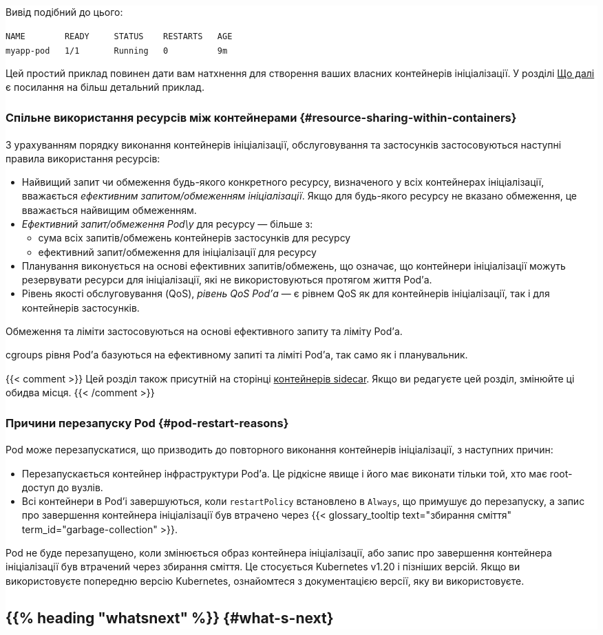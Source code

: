 Вивід подібний до цього:

```none
NAME        READY     STATUS    RESTARTS   AGE
myapp-pod   1/1       Running   0          9m
```

Цей простий приклад повинен дати вам натхнення для створення ваших власних контейнерів ініціалізації. У розділі [Що далі](#what-s-next) є посилання на більш детальний приклад.

### Спільне використання ресурсів між контейнерами {#resource-sharing-within-containers}

З урахуванням порядку виконання контейнерів ініціалізації, обслуговування та застосунків застосовуються наступні правила
використання ресурсів:

* Найвищий запит чи обмеження будь-якого конкретного ресурсу, визначеного у всіх контейнерах ініціалізації, вважається _ефективним запитом/обмеженням ініціалізації_. Якщо для будь-якого ресурсу не вказано обмеження, це вважається найвищим обмеженням.
* _Ефективний запит/обмеження Pod\у_ для ресурсу — більше з:
  * сума всіх запитів/обмежень контейнерів застосунків для ресурсу
  * ефективний запит/обмеження для ініціалізації для ресурсу
* Планування виконується на основі ефективних запитів/обмежень, що означає, що контейнери ініціалізації можуть резервувати ресурси для ініціалізації, які не використовуються протягом життя Podʼа.
* Рівень якості обслуговування (QoS), _рівень QoS Podʼа_ — є рівнем QoS як для контейнерів ініціалізації, так і для контейнерів застосунків.

Обмеження та ліміти застосовуються на основі ефективного запиту та
ліміту Podʼа.

cgroups рівня Podʼа базуються на ефективному запиті та ліміті Podʼа, так само як і планувальник.

{{< comment >}}
Цей розділ також присутній на сторінці [контейнерів sidecar](/docs/concepts/workloads/pods/sidecar-containers/). Якщо ви редагуєте цей розділ, змінюйте ці обидва місця.
{{< /comment >}}

### Причини перезапуску Pod {#pod-restart-reasons}

Pod може перезапускатися, що призводить до повторного виконання контейнерів ініціалізації, з наступних причин:

* Перезапускається контейнер інфраструктури Podʼа. Це рідкісне явище і його має виконати тільки той, хто має root-доступ до вузлів.
* Всі контейнери в Podʼі завершуються, коли `restartPolicy` встановлено в `Always`, що примушує до перезапуску, а запис про завершення контейнера ініціалізації був втрачено через {{< glossary_tooltip text="збирання сміття" term_id="garbage-collection" >}}.

Pod не буде перезапущено, коли змінюється образ контейнера ініціалізації, або запис про завершення контейнера ініціалізації був втрачений через збирання сміття. Це стосується Kubernetes v1.20 і пізніших версій. Якщо ви використовуєте попередню версію Kubernetes, ознайомтеся з документацією версії, яку ви використовуєте.

## {{% heading "whatsnext" %}} {#what-s-next}
